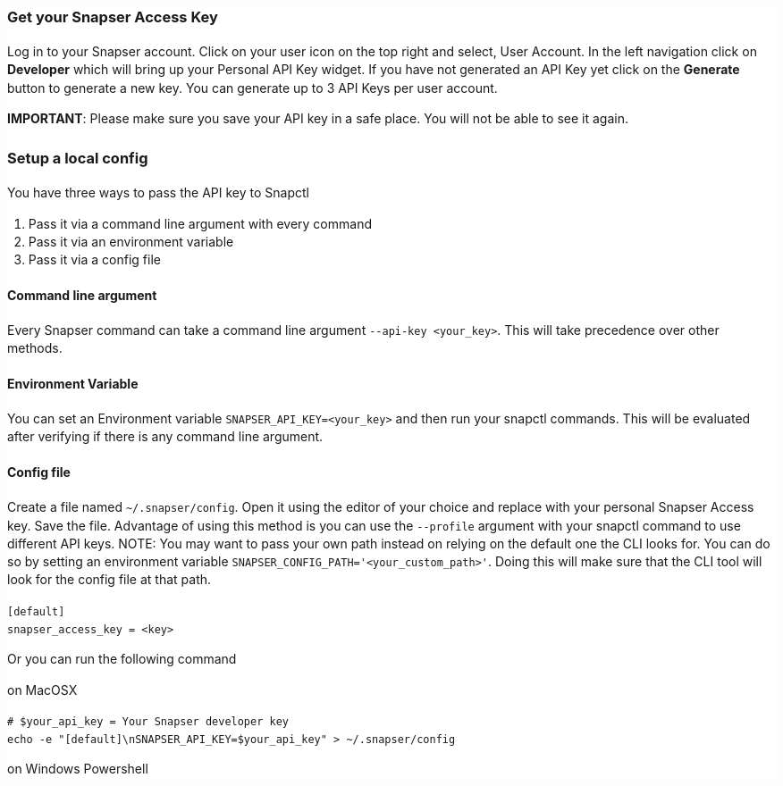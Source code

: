 ### Get your Snapser Access Key

Log in to your Snapser account. Click on your user icon on the top right and select, User Account.
In the left navigation click on **Developer** which will bring up your Personal API Key widget.
If you have not generated an API Key yet click on the **Generate** button to generate a new key.
You can generate up to 3 API Keys per user account.

**IMPORTANT**: Please make sure you save your API key in a safe place. You will not be able
to see it again.

### Setup a local config

You have three ways to pass the API key to Snapctl
1. Pass it via a command line argument with every command
2. Pass it via an environment variable
3. Pass it via a config file

#### Command line argument

Every Snapser command can take a command line argument `--api-key <your_key>`. This will take precedence over
other methods.

#### Environment Variable

You can set an Environment variable `SNAPSER_API_KEY=<your_key>` and then run your snapctl commands. This will
be evaluated after verifying if there is any command line argument.

#### Config file

Create a file named `~/.snapser/config`. Open it using the editor of your choice and replace with your
personal Snapser Access key. Save the file. Advantage of using this method is you can use the `--profile`
argument with your snapctl command to use different API keys. NOTE: You may want to pass your own path
instead on relying on the default one the CLI looks for. You can do so by setting an environment
variable `SNAPSER_CONFIG_PATH='<your_custom_path>'`. Doing this will make sure that the CLI tool
will look for the config file at that path.

```
[default]
snapser_access_key = <key>
```

Or you can run the following command

on MacOSX

```
# $your_api_key = Your Snapser developer key
echo -e "[default]\nSNAPSER_API_KEY=$your_api_key" > ~/.snapser/config
```

on Windows Powershell
